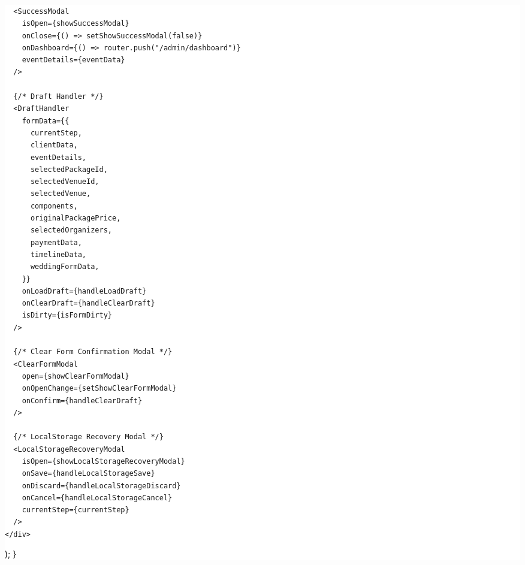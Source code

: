       <SuccessModal
        isOpen={showSuccessModal}
        onClose={() => setShowSuccessModal(false)}
        onDashboard={() => router.push("/admin/dashboard")}
        eventDetails={eventData}
      />

      {/* Draft Handler */}
      <DraftHandler
        formData={{
          currentStep,
          clientData,
          eventDetails,
          selectedPackageId,
          selectedVenueId,
          selectedVenue,
          components,
          originalPackagePrice,
          selectedOrganizers,
          paymentData,
          timelineData,
          weddingFormData,
        }}
        onLoadDraft={handleLoadDraft}
        onClearDraft={handleClearDraft}
        isDirty={isFormDirty}
      />

      {/* Clear Form Confirmation Modal */}
      <ClearFormModal
        open={showClearFormModal}
        onOpenChange={setShowClearFormModal}
        onConfirm={handleClearDraft}
      />

      {/* LocalStorage Recovery Modal */}
      <LocalStorageRecoveryModal
        isOpen={showLocalStorageRecoveryModal}
        onSave={handleLocalStorageSave}
        onDiscard={handleLocalStorageDiscard}
        onCancel={handleLocalStorageCancel}
        currentStep={currentStep}
      />
    </div>
  );
}

